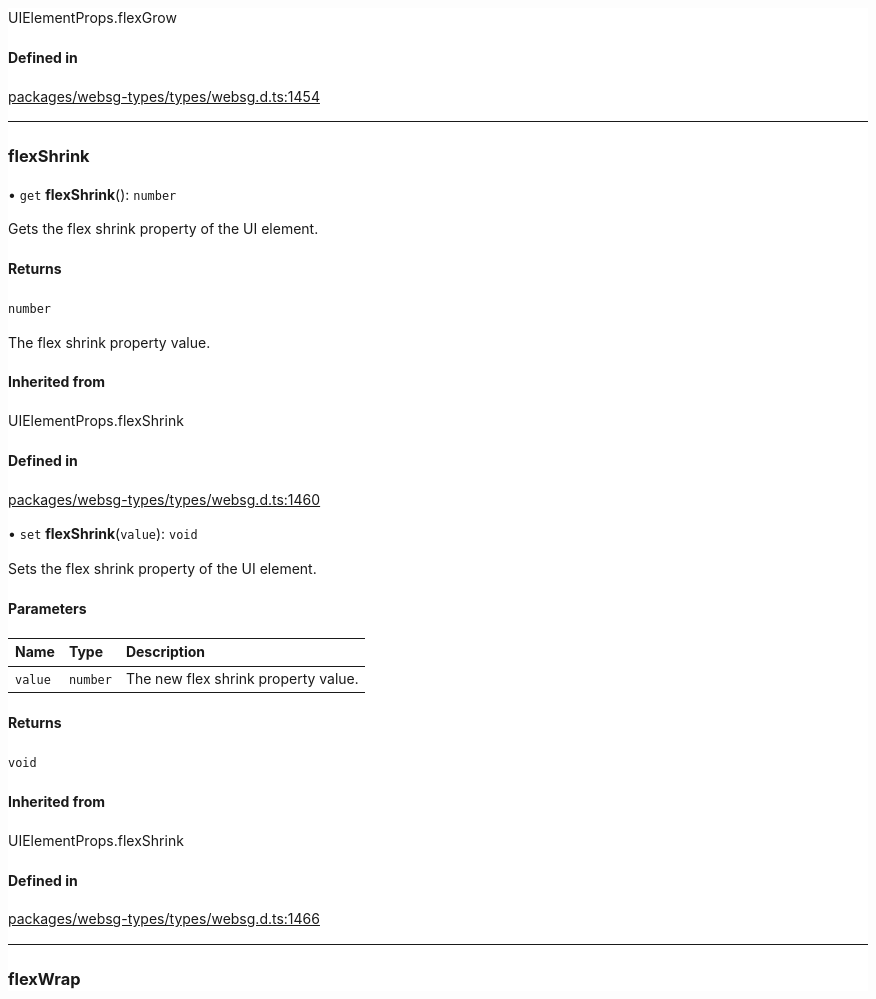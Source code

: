 UIElementProps.flexGrow

#### Defined in

[packages/websg-types/types/websg.d.ts:1454](https://github.com/matrix-org/thirdroom/blob/1005fb3d/packages/websg-types/types/websg.d.ts#L1454)

---

### flexShrink

• `get` **flexShrink**(): `number`

Gets the flex shrink property of the UI element.

#### Returns

`number`

The flex shrink property value.

#### Inherited from

UIElementProps.flexShrink

#### Defined in

[packages/websg-types/types/websg.d.ts:1460](https://github.com/matrix-org/thirdroom/blob/1005fb3d/packages/websg-types/types/websg.d.ts#L1460)

• `set` **flexShrink**(`value`): `void`

Sets the flex shrink property of the UI element.

#### Parameters

| Name    | Type     | Description                         |
| :------ | :------- | :---------------------------------- |
| `value` | `number` | The new flex shrink property value. |

#### Returns

`void`

#### Inherited from

UIElementProps.flexShrink

#### Defined in

[packages/websg-types/types/websg.d.ts:1466](https://github.com/matrix-org/thirdroom/blob/1005fb3d/packages/websg-types/types/websg.d.ts#L1466)

---

### flexWrap

